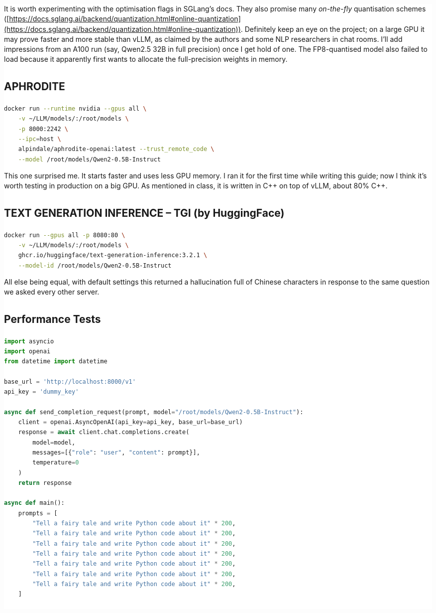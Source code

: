 It is worth experimenting with the optimisation flags in SGLang’s docs. They also promise many *on-the-fly* quantisation schemes ([https://docs.sglang.ai/backend/quantization.html#online-quantization](https://docs.sglang.ai/backend/quantization.html#online-quantization)). Definitely keep an eye on the project; on a large GPU it may prove faster and more stable than vLLM, as claimed by the authors and some NLP researchers in chat rooms. I’ll add impressions from an A100 run (say, Qwen2.5 32B in full precision) once I get hold of one. The FP8-quantised model also failed to load because it apparently first wants to allocate the full-precision weights in memory.

## APHRODITE

```bash
docker run --runtime nvidia --gpus all \
    -v ~/LLM/models/:/root/models \
    -p 8000:2242 \
    --ipc=host \
    alpindale/aphrodite-openai:latest --trust_remote_code \
    --model /root/models/Qwen2-0.5B-Instruct 
```

This one surprised me. It starts faster and uses less GPU memory. I ran it for the first time while writing this guide; now I think it’s worth testing in production on a big GPU. As mentioned in class, it is written in C++ on top of vLLM, about 80% C++.

## TEXT GENERATION INFERENCE – TGI (by HuggingFace)

```bash
docker run --gpus all -p 8080:80 \
    -v ~/LLM/models/:/root/models \
    ghcr.io/huggingface/text-generation-inference:3.2.1 \
    --model-id /root/models/Qwen2-0.5B-Instruct 
```

All else being equal, with default settings this returned a hallucination full of Chinese characters in response to the same question we asked every other server.

## Performance Tests

```python
import asyncio
import openai
from datetime import datetime

base_url = 'http://localhost:8000/v1'
api_key = 'dummy_key'

async def send_completion_request(prompt, model="/root/models/Qwen2-0.5B-Instruct"):
    client = openai.AsyncOpenAI(api_key=api_key, base_url=base_url)
    response = await client.chat.completions.create(
        model=model,
        messages=[{"role": "user", "content": prompt}],
        temperature=0
    )
    return response

async def main():
    prompts = [
        "Tell a fairy tale and write Python code about it" * 200,
        "Tell a fairy tale and write Python code about it" * 200,
        "Tell a fairy tale and write Python code about it" * 200,
        "Tell a fairy tale and write Python code about it" * 200,
        "Tell a fairy tale and write Python code about it" * 200,
        "Tell a fairy tale and write Python code about it" * 200,
        "Tell a fairy tale and write Python code about it" * 200,
    ]
    
```